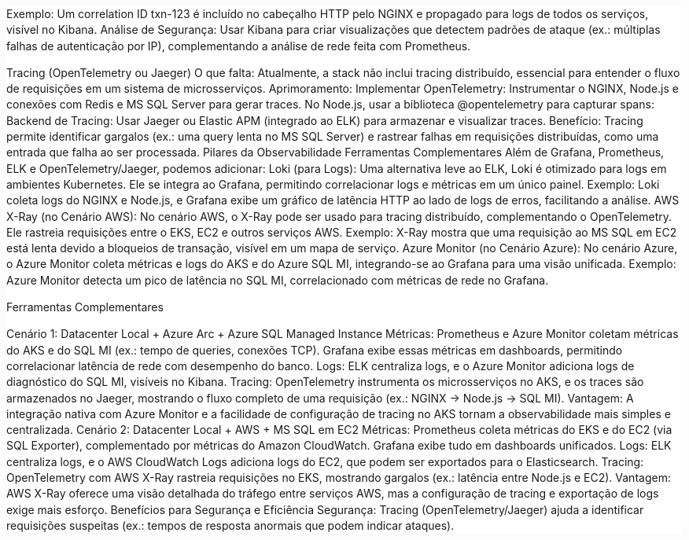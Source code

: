 Exemplo: Um correlation ID txn-123 é incluído no cabeçalho HTTP pelo NGINX e propagado para logs de todos os serviços, visível no Kibana.
Análise de Segurança: Usar Kibana para criar visualizações que detectem padrões de ataque (ex.: múltiplas falhas de autenticação por IP), complementando a análise de rede feita com Prometheus.



Tracing (OpenTelemetry ou Jaeger) 
O que falta: Atualmente, a stack não inclui tracing distribuído, essencial para entender o fluxo de requisições em um sistema de microsserviços.
Aprimoramento: 
Implementar OpenTelemetry: Instrumentar o NGINX, Node.js e conexões com Redis e MS SQL Server para gerar traces. 
No Node.js, usar a biblioteca @opentelemetry para capturar spans: 
Backend de Tracing: Usar Jaeger ou Elastic APM (integrado ao ELK) para armazenar e visualizar traces.
Benefício: Tracing permite identificar gargalos (ex.: uma query lenta no MS SQL Server) e rastrear falhas em requisições distribuídas, como uma entrada que falha ao ser processada.
Pilares da Observabilidade
Ferramentas Complementares
Além de Grafana, Prometheus, ELK e OpenTelemetry/Jaeger, podemos adicionar:
Loki (para Logs): 
Uma alternativa leve ao ELK, Loki é otimizado para logs em ambientes Kubernetes. Ele se integra ao Grafana, permitindo correlacionar logs e métricas em um único painel.
Exemplo: Loki coleta logs do NGINX e Node.js, e Grafana exibe um gráfico de latência HTTP ao lado de logs de erros, facilitando a análise.
AWS X-Ray (no Cenário AWS): 
No cenário AWS, o X-Ray pode ser usado para tracing distribuído, complementando o OpenTelemetry. Ele rastreia requisições entre o EKS, EC2 e outros serviços AWS.
Exemplo: X-Ray mostra que uma requisição ao MS SQL em EC2 está lenta devido a bloqueios de transação, visível em um mapa de serviço.
Azure Monitor (no Cenário Azure): 
No cenário Azure, o Azure Monitor coleta métricas e logs do AKS e do Azure SQL MI, integrando-se ao Grafana para uma visão unificada.
Exemplo: Azure Monitor detecta um pico de latência no SQL MI, correlacionado com métricas de rede no Grafana.






Ferramentas Complementares

Cenário 1: Datacenter Local + Azure Arc + Azure SQL Managed Instance 
Métricas: Prometheus e Azure Monitor coletam métricas do AKS e do SQL MI (ex.: tempo de queries, conexões TCP). Grafana exibe essas métricas em dashboards, permitindo correlacionar latência de rede com desempenho do banco.
Logs: ELK centraliza logs, e o Azure Monitor adiciona logs de diagnóstico do SQL MI, visíveis no Kibana.
Tracing: OpenTelemetry instrumenta os microsserviços no AKS, e os traces são armazenados no Jaeger, mostrando o fluxo completo de uma requisição (ex.: NGINX → Node.js → SQL MI).
Vantagem: A integração nativa com Azure Monitor e a facilidade de configuração de tracing no AKS tornam a observabilidade mais simples e centralizada.
Cenário 2: Datacenter Local + AWS + MS SQL em EC2 
Métricas: Prometheus coleta métricas do EKS e do EC2 (via SQL Exporter), complementado por métricas do Amazon CloudWatch. Grafana exibe tudo em dashboards unificados.
Logs: ELK centraliza logs, e o AWS CloudWatch Logs adiciona logs do EC2, que podem ser exportados para o Elasticsearch.
Tracing: OpenTelemetry com AWS X-Ray rastreia requisições no EKS, mostrando gargalos (ex.: latência entre Node.js e EC2).
Vantagem: AWS X-Ray oferece uma visão detalhada do tráfego entre serviços AWS, mas a configuração de tracing e exportação de logs exige mais esforço.
Benefícios para Segurança e Eficiência
Segurança: 
Tracing (OpenTelemetry/Jaeger) ajuda a identificar requisições suspeitas (ex.: tempos de resposta anormais que podem indicar ataques).
